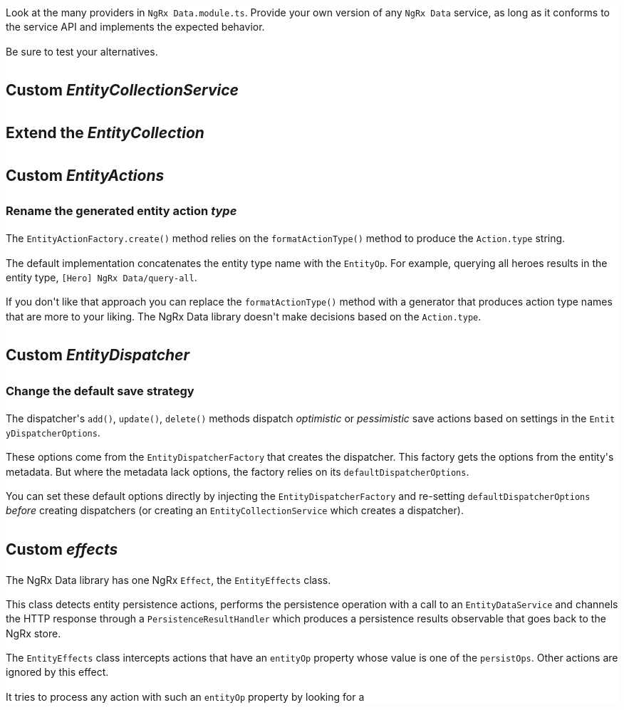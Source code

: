 Look at the many providers in `NgRx Data.module.ts`.
Provide your own version of any `NgRx Data` service, as long as it conforms to the service API and implements the expected behavior.

Be sure to test your alternatives.

## Custom _EntityCollectionService_

## Extend the _EntityCollection_

## Custom _EntityActions_

### Rename the generated entity action _type_

The `EntityActionFactory.create()` method relies on the `formatActionType()` method to
produce the `Action.type` string.

The default implementation concatenates the entity type name with the `EntityOp`.
For example, querying all heroes results in the entity type, `[Hero] NgRx Data/query-all`.

If you don't like that approach you can replace the `formatActionType()` method with a generator that produces action type names that are more to your liking.
The NgRx Data library doesn't make decisions based on the `Action.type`.

## Custom _EntityDispatcher_

### Change the default save strategy

The dispatcher's `add()`, `update()`, `delete()` methods dispatch
_optimistic_ or _pessimistic_ save actions based on settings in the `EntityDispatcherOptions`.

These options come from the `EntityDispatcherFactory` that creates the dispatcher.
This factory gets the options from the entity's metadata.
But where the metadata lack options, the factory relies on its `defaultDispatcherOptions`.

You can set these default options directly by injecting the `EntityDispatcherFactory`
and re-setting `defaultDispatcherOptions` _before_ creating dispatchers
(or creating an `EntityCollectionService` which creates a dispatcher).

## Custom _effects_

The NgRx Data library has one NgRx `Effect`, the `EntityEffects` class.

This class detects entity persistence actions, performs the persistence operation with a
call to an `EntityDataService` and channels the HTTP response through a
`PersistenceResultHandler` which produces a persistence results observable that
goes back to the NgRx store.

The `EntityEffects` class intercepts actions that have an `entityOp` property whose
value is one of the `persistOps`. Other actions are ignored by this effect.

It tries to process any action with such an `entityOp` property by looking for a
